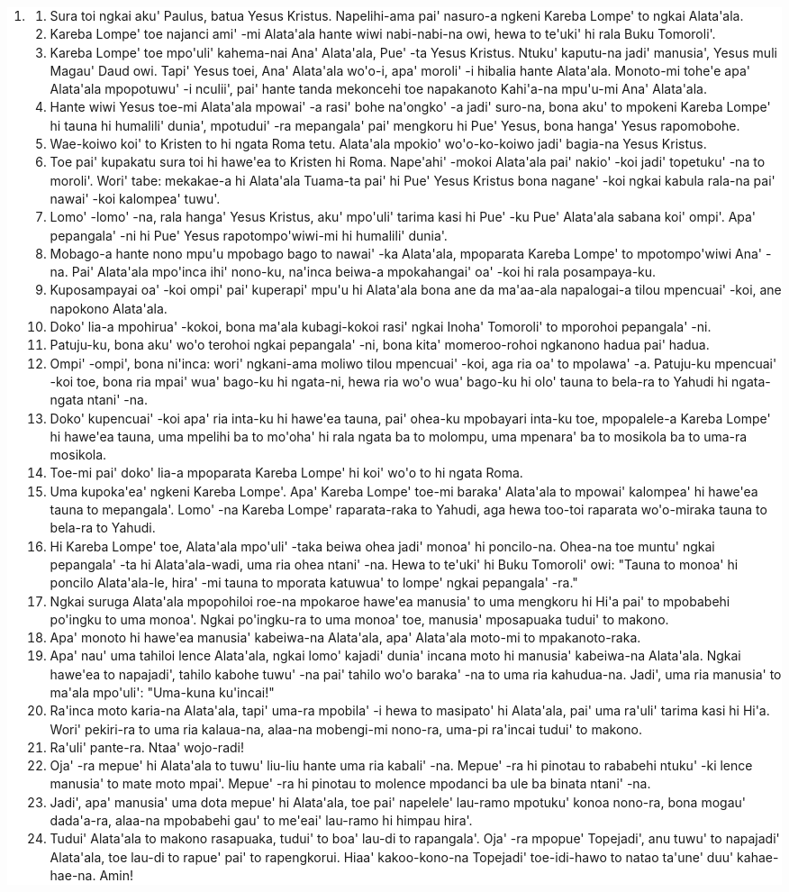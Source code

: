 <ol>
  <li>
    <ol>
      <li>Sura toi ngkai aku' Paulus, batua Yesus Kristus. Napelihi-ama pai' nasuro-a ngkeni Kareba Lompe' to ngkai Alata'ala.</li>
      <li>Kareba Lompe' toe najanci ami' -mi Alata'ala hante wiwi nabi-nabi-na owi, hewa to te'uki' hi rala Buku Tomoroli'.</li>
      <li>Kareba Lompe' toe mpo'uli' kahema-nai Ana' Alata'ala, Pue' -ta Yesus Kristus. Ntuku' kaputu-na jadi' manusia', Yesus muli Magau' Daud owi. Tapi' Yesus toei, Ana' Alata'ala wo'o-i, apa' moroli' -i hibalia hante Alata'ala. Monoto-mi tohe'e apa' Alata'ala mpopotuwu' -i nculii', pai' hante tanda mekoncehi toe napakanoto Kahi'a-na mpu'u-mi Ana' Alata'ala.</li>
      <li>Hante wiwi Yesus toe-mi Alata'ala mpowai' -a rasi' bohe na'ongko' -a jadi' suro-na, bona aku' to mpokeni Kareba Lompe' hi tauna hi humalili' dunia', mpotudui' -ra mepangala' pai' mengkoru hi Pue' Yesus, bona hanga' Yesus rapomobohe.</li>
      <li>Wae-koiwo koi' to Kristen to hi ngata Roma tetu. Alata'ala mpokio' wo'o-ko-koiwo jadi' bagia-na Yesus Kristus.</li>
      <li>Toe pai' kupakatu sura toi hi hawe'ea to Kristen hi Roma. Nape'ahi' -mokoi Alata'ala pai' nakio' -koi jadi' topetuku' -na to moroli'. Wori' tabe: mekakae-a hi Alata'ala Tuama-ta pai' hi Pue' Yesus Kristus bona nagane' -koi ngkai kabula rala-na pai' nawai' -koi kalompea' tuwu'.</li>
      <li>Lomo' -lomo' -na, rala hanga' Yesus Kristus, aku' mpo'uli' tarima kasi hi Pue' -ku Pue' Alata'ala sabana koi' ompi'. Apa' pepangala' -ni hi Pue' Yesus rapotompo'wiwi-mi hi humalili' dunia'.</li>
      <li>Mobago-a hante nono mpu'u mpobago bago to nawai' -ka Alata'ala, mpoparata Kareba Lompe' to mpotompo'wiwi Ana' -na. Pai' Alata'ala mpo'inca ihi' nono-ku, na'inca beiwa-a mpokahangai' oa' -koi hi rala posampaya-ku.</li>
      <li>Kuposampayai oa' -koi ompi' pai' kuperapi' mpu'u hi Alata'ala bona ane da ma'aa-ala napalogai-a tilou mpencuai' -koi, ane napokono Alata'ala.</li>
      <li>Doko' lia-a mpohirua' -kokoi, bona ma'ala kubagi-kokoi rasi' ngkai Inoha' Tomoroli' to mporohoi pepangala' -ni.</li>
      <li>Patuju-ku, bona aku' wo'o terohoi ngkai pepangala' -ni, bona kita' momeroo-rohoi ngkanono hadua pai' hadua.</li>
      <li>Ompi' -ompi', bona ni'inca: wori' ngkani-ama moliwo tilou mpencuai' -koi, aga ria oa' to mpolawa' -a. Patuju-ku mpencuai' -koi toe, bona ria mpai' wua' bago-ku hi ngata-ni, hewa ria wo'o wua' bago-ku hi olo' tauna to bela-ra to Yahudi hi ngata-ngata ntani' -na.</li>
      <li>Doko' kupencuai' -koi apa' ria inta-ku hi hawe'ea tauna, pai' ohea-ku mpobayari inta-ku toe, mpopalele-a Kareba Lompe' hi hawe'ea tauna, uma mpelihi ba to mo'oha' hi rala ngata ba to molompu, uma mpenara' ba to mosikola ba to uma-ra mosikola.</li>
      <li>Toe-mi pai' doko' lia-a mpoparata Kareba Lompe' hi koi' wo'o to hi ngata Roma.</li>
      <li>Uma kupoka'ea' ngkeni Kareba Lompe'. Apa' Kareba Lompe' toe-mi baraka' Alata'ala to mpowai' kalompea' hi hawe'ea tauna to mepangala'. Lomo' -na Kareba Lompe' raparata-raka to Yahudi, aga hewa too-toi raparata wo'o-miraka tauna to bela-ra to Yahudi.</li>
      <li>Hi Kareba Lompe' toe, Alata'ala mpo'uli' -taka beiwa ohea jadi' monoa' hi poncilo-na. Ohea-na toe muntu' ngkai pepangala' -ta hi Alata'ala-wadi, uma ria ohea ntani' -na. Hewa to te'uki' hi Buku Tomoroli' owi: "Tauna to monoa' hi poncilo Alata'ala-le, hira' -mi tauna to mporata katuwua' to lompe' ngkai pepangala' -ra."</li>
      <li>Ngkai suruga Alata'ala mpopohiloi roe-na mpokaroe hawe'ea manusia' to uma mengkoru hi Hi'a pai' to mpobabehi po'ingku to uma monoa'. Ngkai po'ingku-ra to uma monoa' toe, manusia' mposapuaka tudui' to makono.</li>
      <li>Apa' monoto hi hawe'ea manusia' kabeiwa-na Alata'ala, apa' Alata'ala moto-mi to mpakanoto-raka.</li>
      <li>Apa' nau' uma tahiloi lence Alata'ala, ngkai lomo' kajadi' dunia' incana moto hi manusia' kabeiwa-na Alata'ala. Ngkai hawe'ea to napajadi', tahilo kabohe tuwu' -na pai' tahilo wo'o baraka' -na to uma ria kahudua-na. Jadi', uma ria manusia' to ma'ala mpo'uli': "Uma-kuna ku'incai!"</li>
      <li>Ra'inca moto karia-na Alata'ala, tapi' uma-ra mpobila' -i hewa to masipato' hi Alata'ala, pai' uma ra'uli' tarima kasi hi Hi'a. Wori' pekiri-ra to uma ria kalaua-na, alaa-na mobengi-mi nono-ra, uma-pi ra'incai tudui' to makono.</li>
      <li>Ra'uli' pante-ra. Ntaa' wojo-radi!</li>
      <li>Oja' -ra mepue' hi Alata'ala to tuwu' liu-liu hante uma ria kabali' -na. Mepue' -ra hi pinotau to rababehi ntuku' -ki lence manusia' to mate moto mpai'. Mepue' -ra hi pinotau to molence mpodanci ba ule ba binata ntani' -na.</li>
      <li>Jadi', apa' manusia' uma dota mepue' hi Alata'ala, toe pai' napelele' lau-ramo mpotuku' konoa nono-ra, bona mogau' dada'a-ra, alaa-na mpobabehi gau' to me'eai' lau-ramo hi himpau hira'.</li>
      <li>Tudui' Alata'ala to makono rasapuaka, tudui' to boa' lau-di to rapangala'. Oja' -ra mpopue' Topejadi', anu tuwu' to napajadi' Alata'ala, toe lau-di to rapue' pai' to rapengkorui. Hiaa' kakoo-kono-na Topejadi' toe-idi-hawo to natao ta'une' duu' kahae-hae-na. Amin!</li>